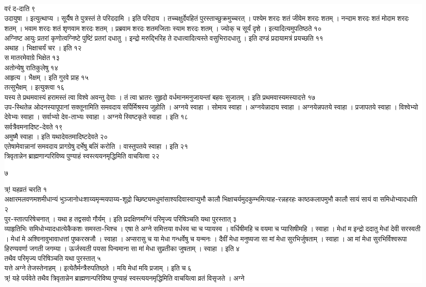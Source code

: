 वरं द-दाति ९   
उदायुषा । इत्युत्थाप्य । सूर्यैष ते पुत्रस्तं ते परिददामि ।
इति परिदाय । तच्चक्षुर्देवहितं पुरस्ताच्छुक्रमुच्चरत् । पश्येम शरदः शतं
जीवेम शरदः शतम् । नन्दाम शरदः शतं मोदाम शरदः शतम् । भवाम शरदः शतं
शृणवाम शरदः शतम् । प्रब्रवाम शरदः शतमजिताः स्याम शरदः शतम् ।
ज्योक् च सूर्यं दृशे । इत्यादित्यमुपतिष्ठते १०   
अग्निष्ट आयुः प्रतरां
कृणोत्वग्निष्टे पुष्टिं प्रतरां दधातु । इन्द्रो मरुद्भिरिह ते
दधात्वादित्यस्ते वसुभिरादधातु । इति दण्डं
प्रदायामत्रं प्रयच्छति ११   
अथाह । भिक्षाचर्यं चर । इति
१२   
स मातरमेवाग्रे भिक्षेत १३   
अतोन्येषु रातिकुलेषु १४   
आहृत्य । भैक्षम्
। इति गुरवे प्राह १५   
तत्सुभैक्षम् । इत्युक्त्वा १६   
यस्य ते प्रथमवास्यं
हरामस्तं त्वा विश्वे अवन्तु देवाः । तं त्वा भ्रातरः सुहृदो
वर्धमानमनुजायन्तां बहवः सुजातम् । इति
प्रथमवास्यमस्यादत्ते १७   
उप-स्थितेन्न ओदनस्यापूपानां
सक्तूनामिति समवदाय सर्पिर्मिश्रस्य जुहोति । अग्नये स्वाहा
। सोमाय स्वाहा । अग्नयेन्नादाय स्वाहा । अग्नयेन्नपतये स्वाहा ।
प्रजापतये स्वाहा । विश्वेभ्यो देवेभ्यः स्वाहा ।
सर्वाभ्यो देव-ताभ्यः स्वाहा । अग्नये स्विष्टकृते
स्वाहा । इति १८   
सर्वत्रैवमनादिष्ट-देवते १९   
अमुष्मै स्वाहा ।
इति यथादेवतमादिष्टदेवते २०   
एतेषामेवान्नानां समवदाय प्रागग्रेषु दर्भेषु
बलिं करोति । वास्तुपतये स्वाहा । इति २१   
त्रिवृतान्नेन
ब्राह्मणान्परिविष्य पुण्याहं
स्वस्त्ययनमृद्धिमिति वाचयित्वा २२   


७   


 

त्र्\! यहव्रतं चरति १   
अक्षारमलवणमशमीधान्यं
भुञ्जानोधःशाय्यमृन्मयपाय्य-शूद्रो
च्छिष्ट्यमधुमांसाश्यदिवास्वाप्युभौ कालौ
भिक्षाचर्यमुदकुम्भमित्याह-रन्नहरहः
काष्ठकलापमुभौ कालौ सायं सायं वा समिधोभ्यादधाति २   
पुर-स्तात्परिषेचनात् ।
यथा ह तद्वसवो गौर्यम् । इति प्रदक्षिणमग्निं परिमृज्य परिषिञ्चति यथा
पुरस्तात् ३   
व्याहृतिभिः समिधोभ्यादधात्येकैकशः समस्ता-भिश्च । एषा
ते अग्ने समित्तया वर्धस्व चा च प्यायस्व । वर्धिषीमहि च वयमा च
प्यासिषीमहि । स्वाहा । मेधां म इन्द्रो ददातु मेधां देवी
सरस्वती । मेधां मे अश्विनावुभावाधत्तां पुष्करस्रजौ । स्वाहा ।
अप्सरासु च या मेधा गन्धर्वेषु च यन्मनः । दैवीं मेधा मनुष्यजा
सा मां मेधा सुरभिर्जुषताम् । स्वाहा । आ मां मेधा सुरभिर्विश्वरूपा
हिरण्यवर्णा जगती जगम्या । ऊर्जस्वती पयसा पिन्वमाना सा मां मेधा
सुप्रतीका जुषताम् । स्वाहा । इति ४   
तथैव परिमृज्य परिषिञ्चति यथा
पुरस्तात् ५   
यत्ते अग्ने तेजस्तेनाहम् । इत्येतैर्मन्त्रैरुपतिष्ठते ।
मयि मेधां मयि प्रजाम् । इति च ६   
त्र्\! यहे पर्यवेते तथैव
त्रिवृतान्नेन ब्राह्मणान्परिविष्य पुण्याहं
स्वस्त्ययनमृद्धिमिति वाचयित्वा व्रतं विसृजते । अग्ने